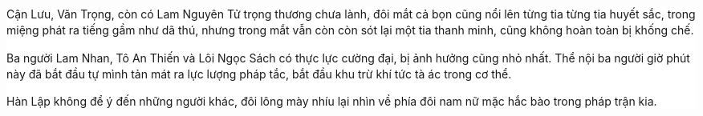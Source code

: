 Cận Lưu, Văn Trọng, còn có Lam Nguyên Tử trọng thương chưa lành, đôi mắt cả bọn cũng nổi lên từng tia từng tia huyết sắc, trong miệng phát ra tiếng gầm như dã thú, nhưng trong mắt vẫn còn còn sót lại một tia thanh minh, cũng không hoàn toàn bị khống chế.

Ba người Lam Nhan, Tô An Thiến và Lôi Ngọc Sách có thực lực cường đại, bị ảnh hưởng cũng nhỏ nhất. Thể nội ba người giờ phút này đã bắt đầu tự mình tản mát ra lực lượng pháp tắc, bắt đầu khu trừ khí tức tà ác trong cơ thể.

Hàn Lập không để ý đến những người khác, đôi lông mày nhíu lại nhìn về phía đôi nam nữ mặc hắc bào trong pháp trận kia.
